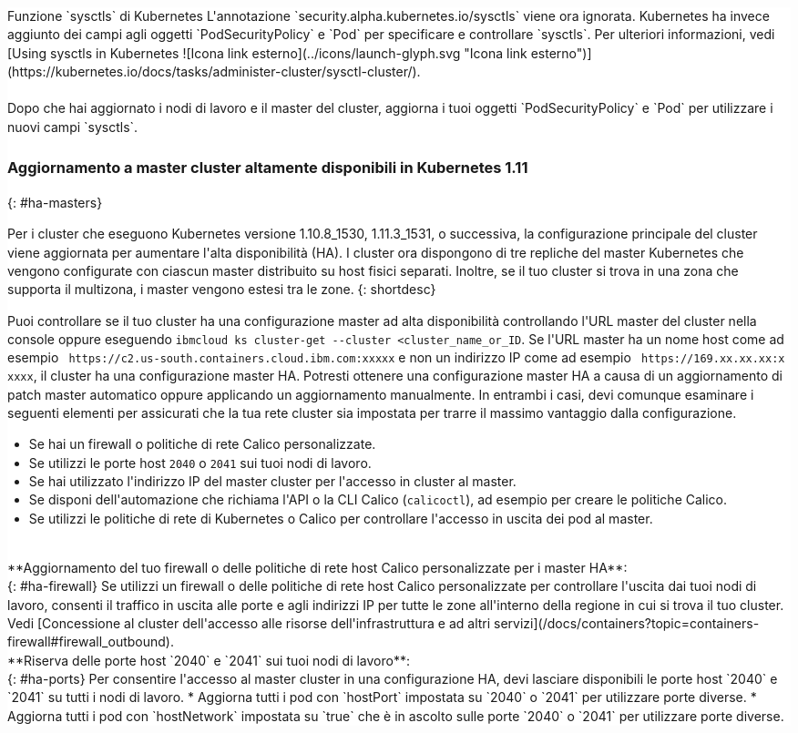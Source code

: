 <tr>
<td>Funzione `sysctls` di Kubernetes</td>
<td>L'annotazione `security.alpha.kubernetes.io/sysctls` viene ora ignorata. Kubernetes ha invece aggiunto dei campi agli oggetti `PodSecurityPolicy` e `Pod` per specificare e controllare `sysctls`. Per ulteriori informazioni, vedi [Using sysctls in Kubernetes ![Icona link esterno](../icons/launch-glyph.svg "Icona link esterno")](https://kubernetes.io/docs/tasks/administer-cluster/sysctl-cluster/). <br><br>Dopo che hai aggiornato i nodi di lavoro e il master del cluster, aggiorna i tuoi oggetti `PodSecurityPolicy` e `Pod` per utilizzare i nuovi campi `sysctls`.</td>
</tr>
</tbody>
</table>

### Aggiornamento a master cluster altamente disponibili in Kubernetes 1.11
{: #ha-masters}

Per i cluster che eseguono Kubernetes versione 1.10.8_1530, 1.11.3_1531, o successiva, la configurazione principale del cluster viene aggiornata per aumentare l'alta disponibilità (HA). I cluster ora dispongono di tre repliche del master Kubernetes che vengono configurate con ciascun master distribuito su host fisici separati. Inoltre, se il tuo cluster si trova in una zona che supporta il multizona, i master vengono estesi tra le zone.
{: shortdesc}

Puoi controllare se il tuo cluster ha una configurazione master ad alta disponibilità controllando l'URL master del cluster nella console oppure eseguendo `ibmcloud ks cluster-get --cluster <cluster_name_or_ID`. Se l'URL master ha un nome host come ad esempio ` https://c2.us-south.containers.cloud.ibm.com:xxxxx` e non un indirizzo IP come ad esempio ` https://169.xx.xx.xx:xxxxx`, il cluster ha una configurazione master HA. Potresti ottenere una configurazione master HA a causa di un aggiornamento di patch master automatico oppure applicando un aggiornamento manualmente. In entrambi i casi, devi comunque esaminare i seguenti elementi per assicurati che la tua rete cluster sia impostata per trarre il massimo vantaggio dalla configurazione.

* Se hai un firewall o politiche di rete Calico personalizzate.
* Se utilizzi le porte host `2040` o `2041` sui tuoi nodi di lavoro.
* Se hai utilizzato l'indirizzo IP del master cluster per l'accesso in cluster al master.
* Se disponi dell'automazione che richiama l'API o la CLI Calico (`calicoctl`), ad esempio per creare le politiche Calico.
* Se utilizzi le politiche di rete di Kubernetes o Calico per controllare l'accesso in uscita dei pod al master.

<br>
**Aggiornamento del tuo firewall o delle politiche di rete host Calico personalizzate per i master HA**:</br>
{: #ha-firewall}
Se utilizzi un firewall o delle politiche di rete host Calico personalizzate per controllare l'uscita dai tuoi nodi di lavoro, consenti il traffico in uscita alle porte e agli indirizzi IP per tutte le zone all'interno della regione in cui si trova il tuo cluster. Vedi [Concessione al cluster dell'accesso alle risorse dell'infrastruttura e ad altri servizi](/docs/containers?topic=containers-firewall#firewall_outbound).

<br>
**Riserva delle porte host `2040` e `2041` sui tuoi nodi di lavoro**: </br>
{: #ha-ports}
Per consentire l'accesso al master cluster in una configurazione HA, devi lasciare disponibili le porte host `2040` e `2041` su tutti i nodi di lavoro.
* Aggiorna tutti i pod con `hostPort` impostata su `2040` o `2041` per utilizzare porte diverse.
* Aggiorna tutti i pod con `hostNetwork` impostata su `true` che è in ascolto sulle porte `2040` o `2041` per utilizzare porte diverse.
